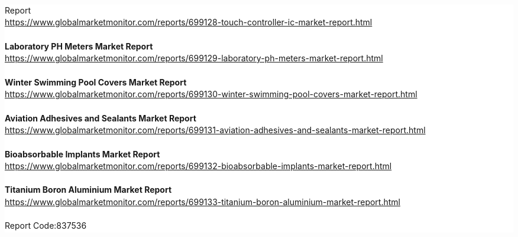 Report</strong><br /><a href="https://www.globalmarketmonitor.com/reports/699128-touch-controller-ic-market-report.html">https://www.globalmarketmonitor.com/reports/699128-touch-controller-ic-market-report.html</a><br /><br /><strong>Laboratory PH Meters Market Report</strong><br /><a href="https://www.globalmarketmonitor.com/reports/699129-laboratory-ph-meters-market-report.html">https://www.globalmarketmonitor.com/reports/699129-laboratory-ph-meters-market-report.html</a><br /><br /><strong>Winter Swimming Pool Covers Market Report</strong><br /><a href="https://www.globalmarketmonitor.com/reports/699130-winter-swimming-pool-covers-market-report.html">https://www.globalmarketmonitor.com/reports/699130-winter-swimming-pool-covers-market-report.html</a><br /><br /><strong>Aviation Adhesives and Sealants Market Report</strong><br /><a href="https://www.globalmarketmonitor.com/reports/699131-aviation-adhesives-and-sealants-market-report.html">https://www.globalmarketmonitor.com/reports/699131-aviation-adhesives-and-sealants-market-report.html</a><br /><br /><strong>Bioabsorbable Implants Market Report</strong><br /><a href="https://www.globalmarketmonitor.com/reports/699132-bioabsorbable-implants-market-report.html">https://www.globalmarketmonitor.com/reports/699132-bioabsorbable-implants-market-report.html</a><br /><br /><strong>Titanium Boron Aluminium Market Report</strong><br /><a href="https://www.globalmarketmonitor.com/reports/699133-titanium-boron-aluminium-market-report.html">https://www.globalmarketmonitor.com/reports/699133-titanium-boron-aluminium-market-report.html</a><br /><br />Report Code:837536</p>
